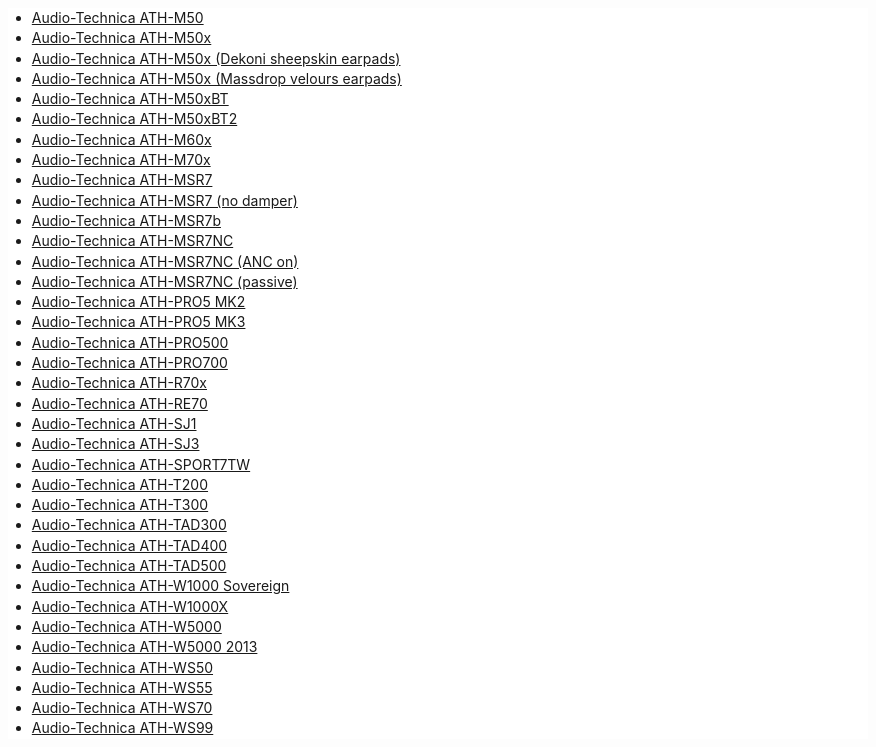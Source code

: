 - [Audio-Technica ATH-M50](./headphonecom/headphonecom_ief_neutral_over-ear/Audio-Technica%20ATH-M50)
- [Audio-Technica ATH-M50x](./oratory1990/ief_neutral_over-ear/Audio-Technica%20ATH-M50x)
- [Audio-Technica ATH-M50x (Dekoni sheepskin earpads)](./oratory1990/ief_neutral_over-ear/Audio-Technica%20ATH-M50x%20(Dekoni%20sheepskin%20earpads))
- [Audio-Technica ATH-M50x (Massdrop velours earpads)](./oratory1990/ief_neutral_over-ear/Audio-Technica%20ATH-M50x%20(Massdrop%20velours%20earpads))
- [Audio-Technica ATH-M50xBT](./crinacle/gras_43ag-7_ief_neutral_over-ear/Audio-Technica%20ATH-M50xBT)
- [Audio-Technica ATH-M50xBT2](./rtings/rtings_ief_neutral_over-ear/Audio-Technica%20ATH-M50xBT2)
- [Audio-Technica ATH-M60x](./oratory1990/ief_neutral_over-ear/Audio-Technica%20ATH-M60x)
- [Audio-Technica ATH-M70x](./crinacle/gras_43ag-7_ief_neutral_over-ear/Audio-Technica%20ATH-M70x)
- [Audio-Technica ATH-MSR7](./innerfidelity/innerfidelity_ief_neutral_over-ear/Audio-Technica%20ATH-MSR7)
- [Audio-Technica ATH-MSR7 (no damper)](./referenceaudioanalyzer/referenceaudioanalyzer_hdm-x_ief_neutral_over-ear/Audio-Technica%20ATH-MSR7%20(no%20damper))
- [Audio-Technica ATH-MSR7b](./oratory1990/ief_neutral_over-ear/Audio-Technica%20ATH-MSR7b)
- [Audio-Technica ATH-MSR7NC](./rtings/rtings_ief_neutral_over-ear/Audio-Technica%20ATH-MSR7NC)
- [Audio-Technica ATH-MSR7NC (ANC on)](./innerfidelity/innerfidelity_ief_neutral_over-ear/Audio-Technica%20ATH-MSR7NC%20(ANC%20on))
- [Audio-Technica ATH-MSR7NC (passive)](./innerfidelity/innerfidelity_ief_neutral_over-ear/Audio-Technica%20ATH-MSR7NC%20(passive))
- [Audio-Technica ATH-PRO5 MK2](./referenceaudioanalyzer/referenceaudioanalyzer_hdm-x_ief_neutral_over-ear/Audio-Technica%20ATH-PRO5%20MK2)
- [Audio-Technica ATH-PRO5 MK3](./referenceaudioanalyzer/referenceaudioanalyzer_hdm-x_ief_neutral_over-ear/Audio-Technica%20ATH-PRO5%20MK3)
- [Audio-Technica ATH-PRO500](./referenceaudioanalyzer/referenceaudioanalyzer_hdm1_ief_neutral_over-ear/Audio-Technica%20ATH-PRO500)
- [Audio-Technica ATH-PRO700](./headphonecom/headphonecom_ief_neutral_over-ear/Audio-Technica%20ATH-PRO700)
- [Audio-Technica ATH-R70x](./oratory1990/ief_neutral_over-ear/Audio-Technica%20ATH-R70x)
- [Audio-Technica ATH-RE70](./referenceaudioanalyzer/referenceaudioanalyzer_hdm1_ief_neutral_over-ear/Audio-Technica%20ATH-RE70)
- [Audio-Technica ATH-SJ1](./referenceaudioanalyzer/referenceaudioanalyzer_hdm1_ief_neutral_over-ear/Audio-Technica%20ATH-SJ1)
- [Audio-Technica ATH-SJ3](./referenceaudioanalyzer/referenceaudioanalyzer_hdm1_ief_neutral_over-ear/Audio-Technica%20ATH-SJ3)
- [Audio-Technica ATH-SPORT7TW](./crinacle/ief_neutral_in-ear/Audio-Technica%20ATH-SPORT7TW)
- [Audio-Technica ATH-T200](./referenceaudioanalyzer/referenceaudioanalyzer_hdm-x_ief_neutral_over-ear/Audio-Technica%20ATH-T200)
- [Audio-Technica ATH-T300](./referenceaudioanalyzer/referenceaudioanalyzer_hdm-x_ief_neutral_over-ear/Audio-Technica%20ATH-T300)
- [Audio-Technica ATH-TAD300](./referenceaudioanalyzer/referenceaudioanalyzer_hdm-x_ief_neutral_over-ear/Audio-Technica%20ATH-TAD300)
- [Audio-Technica ATH-TAD400](./referenceaudioanalyzer/referenceaudioanalyzer_hdm-x_ief_neutral_over-ear/Audio-Technica%20ATH-TAD400)
- [Audio-Technica ATH-TAD500](./referenceaudioanalyzer/referenceaudioanalyzer_hdm-x_ief_neutral_over-ear/Audio-Technica%20ATH-TAD500)
- [Audio-Technica ATH-W1000 Sovereign](./referenceaudioanalyzer/referenceaudioanalyzer_hdm1_ief_neutral_over-ear/Audio-Technica%20ATH-W1000%20Sovereign)
- [Audio-Technica ATH-W1000X](./innerfidelity/innerfidelity_ief_neutral_over-ear/Audio-Technica%20ATH-W1000X)
- [Audio-Technica ATH-W5000](./innerfidelity/innerfidelity_ief_neutral_over-ear/Audio-Technica%20ATH-W5000)
- [Audio-Technica ATH-W5000 2013](./innerfidelity/innerfidelity_ief_neutral_over-ear/Audio-Technica%20ATH-W5000%202013)
- [Audio-Technica ATH-WS50](./referenceaudioanalyzer/referenceaudioanalyzer_hdm1_ief_neutral_over-ear/Audio-Technica%20ATH-WS50)
- [Audio-Technica ATH-WS55](./innerfidelity/innerfidelity_ief_neutral_over-ear/Audio-Technica%20ATH-WS55)
- [Audio-Technica ATH-WS70](./referenceaudioanalyzer/referenceaudioanalyzer_hdm1_ief_neutral_over-ear/Audio-Technica%20ATH-WS70)
- [Audio-Technica ATH-WS99](./innerfidelity/innerfidelity_ief_neutral_over-ear/Audio-Technica%20ATH-WS99)